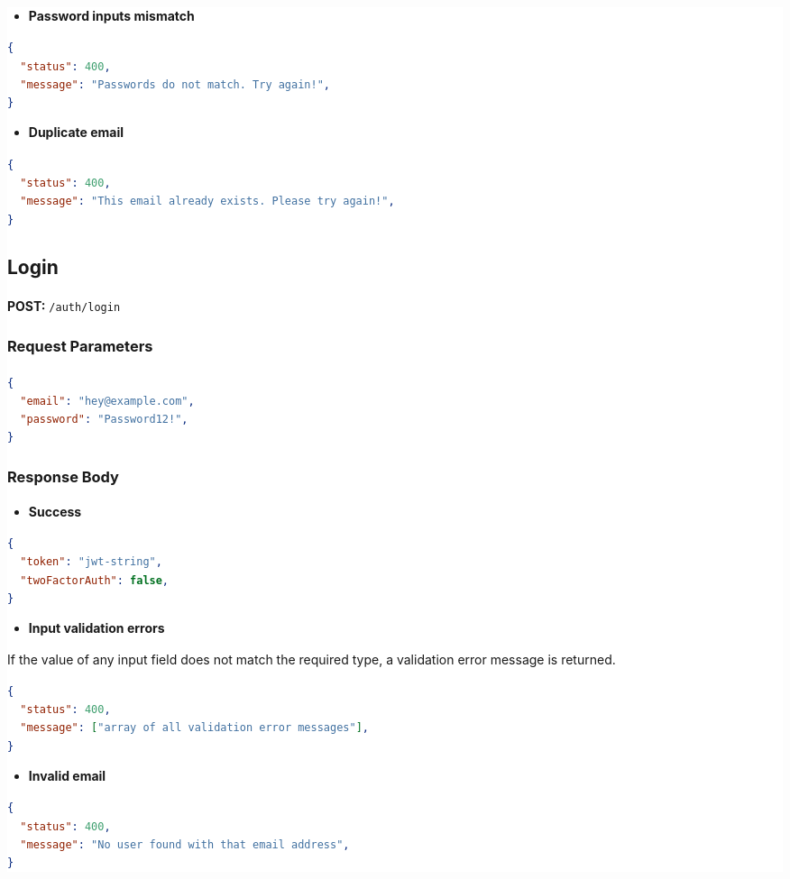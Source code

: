 - **Password inputs mismatch**

```json
{
  "status": 400,
  "message": "Passwords do not match. Try again!",
}
```

- **Duplicate email**

```json
{
  "status": 400,
  "message": "This email already exists. Please try again!",
}
```

## Login

**POST:** `/auth/login`

### Request Parameters

```json
{
  "email": "hey@example.com",
  "password": "Password12!",
}
```

### Response Body

- **Success**

```json
{
  "token": "jwt-string",
  "twoFactorAuth": false,
}
```

- **Input validation errors**

If the value of any input field does not match the required type, a validation error message is returned.

```json
{
  "status": 400,
  "message": ["array of all validation error messages"],
}
```

- **Invalid email**

```json
{
  "status": 400,
  "message": "No user found with that email address",
}
```
